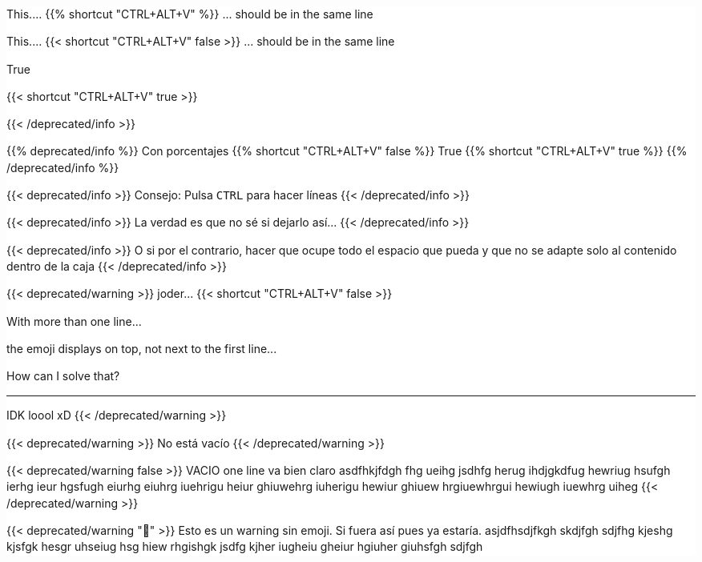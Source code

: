 This.... {{% shortcut "CTRL+ALT+V" %}} ... should be in the same line

This.... 
{{< shortcut "CTRL+ALT+V" false >}} 
... should be in the same line

True

{{< shortcut "CTRL+ALT+V" true >}}

{{< /deprecated/info >}}

{{% deprecated/info %}}
Con porcentajes
{{% shortcut "CTRL+ALT+V" false %}}
True
{{% shortcut "CTRL+ALT+V" true %}}
{{% /deprecated/info %}}


{{< deprecated/info >}}
Consejo: Pulsa <kbd>CTRL</kbd> para hacer líneas
{{< /deprecated/info >}}


{{< deprecated/info >}}
La verdad es que no sé si dejarlo así...
{{< /deprecated/info >}}

{{< deprecated/info >}}
O si por el contrario, hacer que ocupe todo el espacio que pueda y que no se adapte solo al contenido dentro de la caja
{{< /deprecated/info >}}

{{< deprecated/warning >}}
joder... {{< shortcut "CTRL+ALT+V" false >}}

With more than one line...

the emoji displays on top, not next to the first line...

How can I solve that?

---

IDK loool xD
{{< /deprecated/warning >}}

{{< deprecated/warning >}}
No está vacío
{{< /deprecated/warning >}}

{{< deprecated/warning false >}}
VACIO one line va bien claro asdfhkjfdgh fhg ueihg jsdhfg herug ihdjgkdfug hewriug hsufgh ierhg ieur hgsfugh eiurhg eiuhrg iuehrigu heiur ghiuwehrg iuherigu hewiur ghiuew hrgiuewhrgui hewiugh iuewhrg uiheg 
{{< /deprecated/warning >}}

{{< deprecated/warning "🍟" >}}
Esto es un warning sin emoji. Si fuera así pues ya estaría. asjdfhsdjfkgh skdjfgh sdjfhg kjeshg kjsfgk hesgr uhseiug hsg hiew rhgishgk jsdfg kjher iugheiu gheiur hgiuher giuhsfgh sdjfgh
